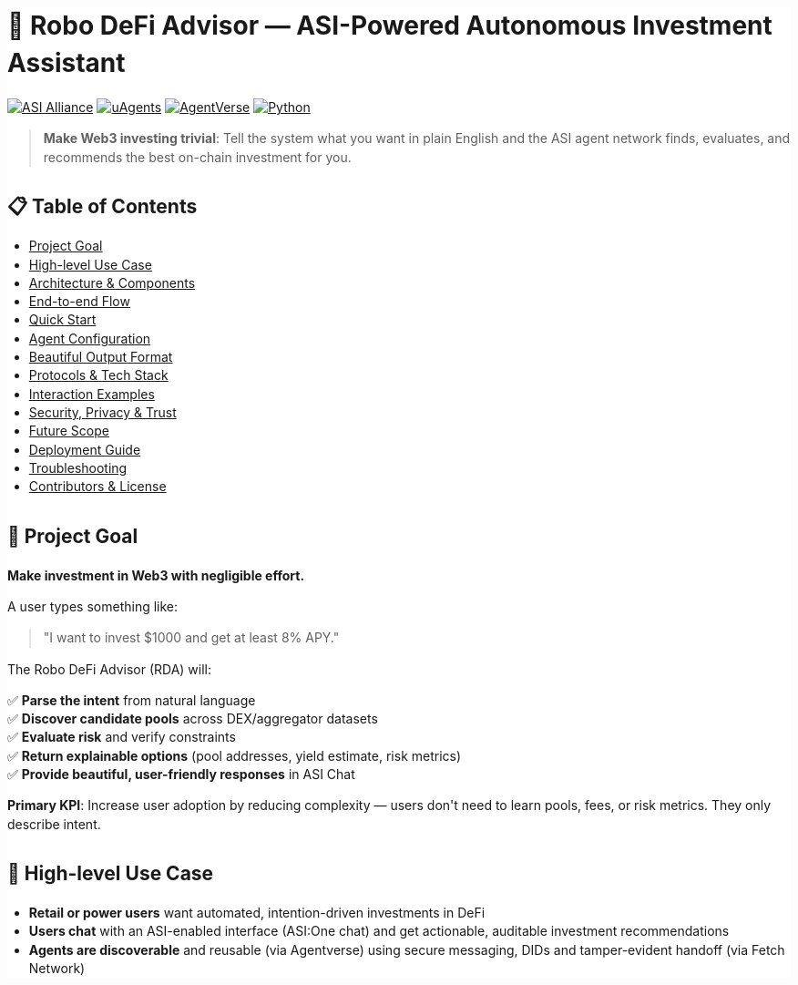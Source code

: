 # 🎯 Robo DeFi Advisor — ASI-Powered Autonomous Investment Assistant

[![ASI Alliance](https://img.shields.io/badge/ASI%20Alliance-Powered-blue)](https://asi.foundation/)
[![uAgents](https://img.shields.io/badge/uAgents-Framework-green)](https://github.com/fetchai/uagents)
[![AgentVerse](https://img.shields.io/badge/AgentVerse-Platform-orange)](https://agentverse.ai/)
[![Python](https://img.shields.io/badge/Python-3.13+-yellow)](https://python.org/)

> **Make Web3 investing trivial**: Tell the system what you want in plain English and the ASI agent network finds, evaluates, and recommends the best on-chain investment for you.

## 📋 Table of Contents

- [Project Goal](#-project-goal)
- [High-level Use Case](#-high-level-use-case)
- [Architecture & Components](#-architecture--components)
- [End-to-end Flow](#-end-to-end-flow)
- [Quick Start](#-quick-start)
- [Agent Configuration](#-agent-configuration)
- [Beautiful Output Format](#-beautiful-output-format)
- [Protocols & Tech Stack](#-protocols--tech-stack)
- [Interaction Examples](#-interaction-examples)
- [Security, Privacy & Trust](#-security-privacy--trust)
- [Future Scope](#-future-scope)
- [Deployment Guide](#-deployment-guide)
- [Troubleshooting](#-troubleshooting)
- [Contributors & License](#-contributors--license)

## 🎯 Project Goal

**Make investment in Web3 with negligible effort.**

A user types something like:
> "I want to invest $1000 and get at least 8% APY."

The Robo DeFi Advisor (RDA) will:

✅ **Parse the intent** from natural language  
✅ **Discover candidate pools** across DEX/aggregator datasets  
✅ **Evaluate risk** and verify constraints  
✅ **Return explainable options** (pool addresses, yield estimate, risk metrics)  
✅ **Provide beautiful, user-friendly responses** in ASI Chat  

**Primary KPI**: Increase user adoption by reducing complexity — users don't need to learn pools, fees, or risk metrics. They only describe intent.

## 🚀 High-level Use Case

- **Retail or power users** want automated, intention-driven investments in DeFi
- **Users chat** with an ASI-enabled interface (ASI:One chat) and get actionable, auditable investment recommendations
- **Agents are discoverable** and reusable (via Agentverse) using secure messaging, DIDs and tamper-evident handoff (via Fetch Network)

